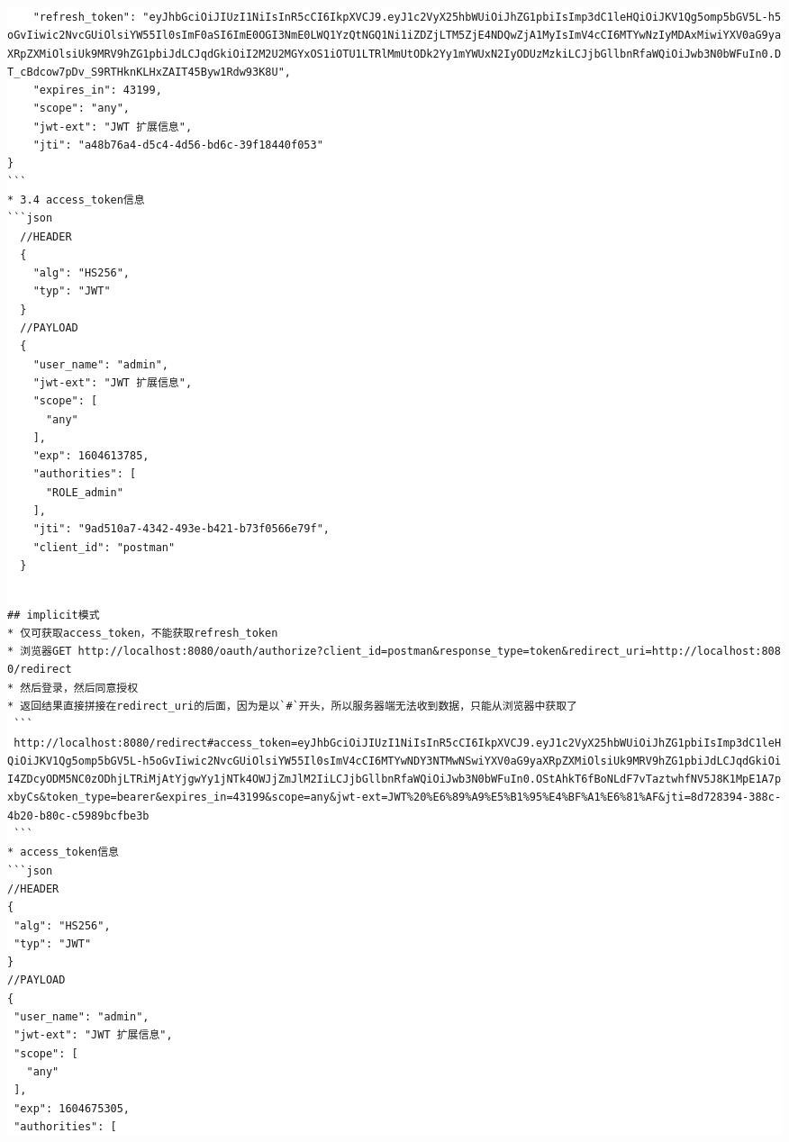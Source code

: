         "refresh_token": "eyJhbGciOiJIUzI1NiIsInR5cCI6IkpXVCJ9.eyJ1c2VyX25hbWUiOiJhZG1pbiIsImp3dC1leHQiOiJKV1Qg5omp5bGV5L-h5oGvIiwic2NvcGUiOlsiYW55Il0sImF0aSI6ImE0OGI3NmE0LWQ1YzQtNGQ1Ni1iZDZjLTM5ZjE4NDQwZjA1MyIsImV4cCI6MTYwNzIyMDAxMiwiYXV0aG9yaXRpZXMiOlsiUk9MRV9hZG1pbiJdLCJqdGkiOiI2M2U2MGYxOS1iOTU1LTRlMmUtODk2Yy1mYWUxN2IyODUzMzkiLCJjbGllbnRfaWQiOiJwb3N0bWFuIn0.DT_cBdcow7pDv_S9RTHknKLHxZAIT45Byw1Rdw93K8U",
        "expires_in": 43199,
        "scope": "any",
        "jwt-ext": "JWT 扩展信息",
        "jti": "a48b76a4-d5c4-4d56-bd6c-39f18440f053"
    }
    ```
    * 3.4 access_token信息
    ```json
      //HEADER
      {
        "alg": "HS256",
        "typ": "JWT"
      }
      //PAYLOAD
      {
        "user_name": "admin",
        "jwt-ext": "JWT 扩展信息",
        "scope": [
          "any"
        ],
        "exp": 1604613785,
        "authorities": [
          "ROLE_admin"
        ],
        "jti": "9ad510a7-4342-493e-b421-b73f0566e79f",
        "client_id": "postman"
      }
   ```

## implicit模式
* 仅可获取access_token，不能获取refresh_token
* 浏览器GET http://localhost:8080/oauth/authorize?client_id=postman&response_type=token&redirect_uri=http://localhost:8080/redirect
* 然后登录，然后同意授权
* 返回结果直接拼接在redirect_uri的后面，因为是以`#`开头，所以服务器端无法收到数据，只能从浏览器中获取了
    ```
    http://localhost:8080/redirect#access_token=eyJhbGciOiJIUzI1NiIsInR5cCI6IkpXVCJ9.eyJ1c2VyX25hbWUiOiJhZG1pbiIsImp3dC1leHQiOiJKV1Qg5omp5bGV5L-h5oGvIiwic2NvcGUiOlsiYW55Il0sImV4cCI6MTYwNDY3NTMwNSwiYXV0aG9yaXRpZXMiOlsiUk9MRV9hZG1pbiJdLCJqdGkiOiI4ZDcyODM5NC0zODhjLTRiMjAtYjgwYy1jNTk4OWJjZmJlM2IiLCJjbGllbnRfaWQiOiJwb3N0bWFuIn0.OStAhkT6fBoNLdF7vTaztwhfNV5J8K1MpE1A7pxbyCs&token_type=bearer&expires_in=43199&scope=any&jwt-ext=JWT%20%E6%89%A9%E5%B1%95%E4%BF%A1%E6%81%AF&jti=8d728394-388c-4b20-b80c-c5989bcfbe3b
    ```
* access_token信息
  ```json
  //HEADER
  {
    "alg": "HS256",
    "typ": "JWT"
  }
  //PAYLOAD
  {
    "user_name": "admin",
    "jwt-ext": "JWT 扩展信息",
    "scope": [
      "any"
    ],
    "exp": 1604675305,
    "authorities": [
   ```